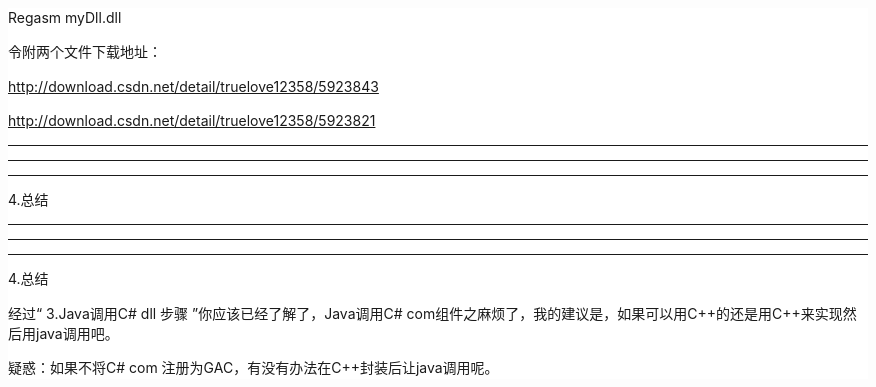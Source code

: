 Regasm myDll.dll

令附两个文件下载地址：

http://download.csdn.net/detail/truelove12358/5923843

http://download.csdn.net/detail/truelove12358/5923821

---------------------------------------------

-------------------------------------

-----------


4.总结

-----------------------

--------------

--------------------------------------------

4.总结

经过“
3.Java调用C# dll 步骤
”你应该已经了解了，Java调用C# com组件之麻烦了，我的建议是，如果可以用C++的还是用C++来实现然后用java调用吧。

疑惑：如果不将C# com 注册为GAC，有没有办法在C++封装后让java调用呢。

##